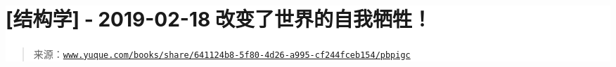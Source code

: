 # [结构学] - 2019-02-18 改变了世界的自我牺牲！

> 来源：[`www.yuque.com/books/share/641124b8-5f80-4d26-a995-cf244fceb154/pbpigc`](https://www.yuque.com/books/share/641124b8-5f80-4d26-a995-cf244fceb154/pbpigc)
